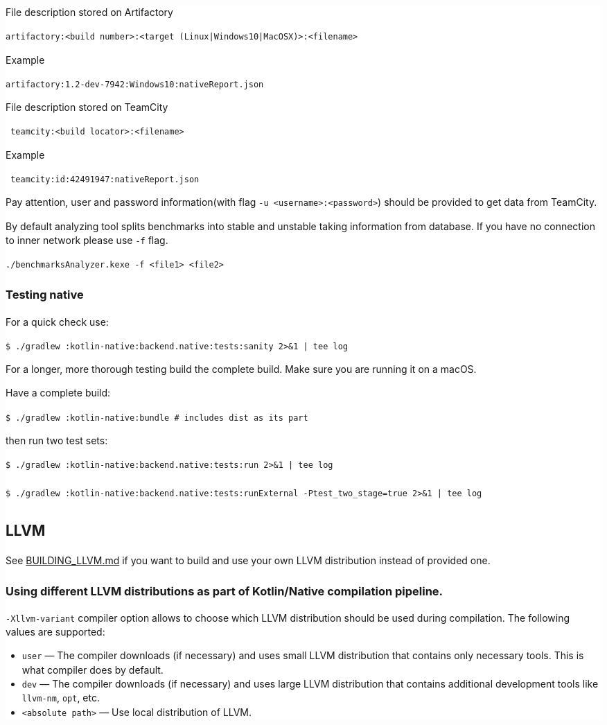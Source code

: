  File description stored on Artifactory
 
    artifactory:<build number>:<target (Linux|Windows10|MacOSX)>:<filename>
    
 Example
    
    artifactory:1.2-dev-7942:Windows10:nativeReport.json
    
 File description stored on TeamCity
  
     teamcity:<build locator>:<filename>
     
 Example
     
     teamcity:id:42491947:nativeReport.json
     
 Pay attention, user and password information(with flag `-u <username>:<password>`) should be provided to get data from TeamCity.

 By default analyzing tool splits benchmarks into stable and unstable taking information from database. If you have no connection to inner network please use `-f` flag.

    ./benchmarksAnalyzer.kexe -f <file1> <file2>

### Testing native

For a quick check use:
```
$ ./gradlew :kotlin-native:backend.native:tests:sanity 2>&1 | tee log
```

For a longer, more thorough testing build the complete build. Make sure you are running it on a macOS. 


Have a complete build:

```
$ ./gradlew :kotlin-native:bundle # includes dist as its part
```

then run two test sets:

```
$ ./gradlew :kotlin-native:backend.native:tests:run 2>&1 | tee log

$ ./gradlew :kotlin-native:backend.native:tests:runExternal -Ptest_two_stage=true 2>&1 | tee log

```

## LLVM

See [BUILDING_LLVM.md](BUILDING_LLVM.md) if you want to build and use your own LLVM distribution
instead of provided one.

### Using different LLVM distributions as part of Kotlin/Native compilation pipeline.

`-Xllvm-variant` compiler option allows to choose which LLVM distribution should be used during compilation.
The following values are supported:
* `user` — The compiler downloads (if necessary) and uses small LLVM distribution that contains only necessary tools. This is what compiler does by default.
* `dev` — The compiler downloads (if necessary) and uses large LLVM distribution that contains additional development tools like `llvm-nm`, `opt`, etc.
* `<absolute path>` — Use local distribution of LLVM.
